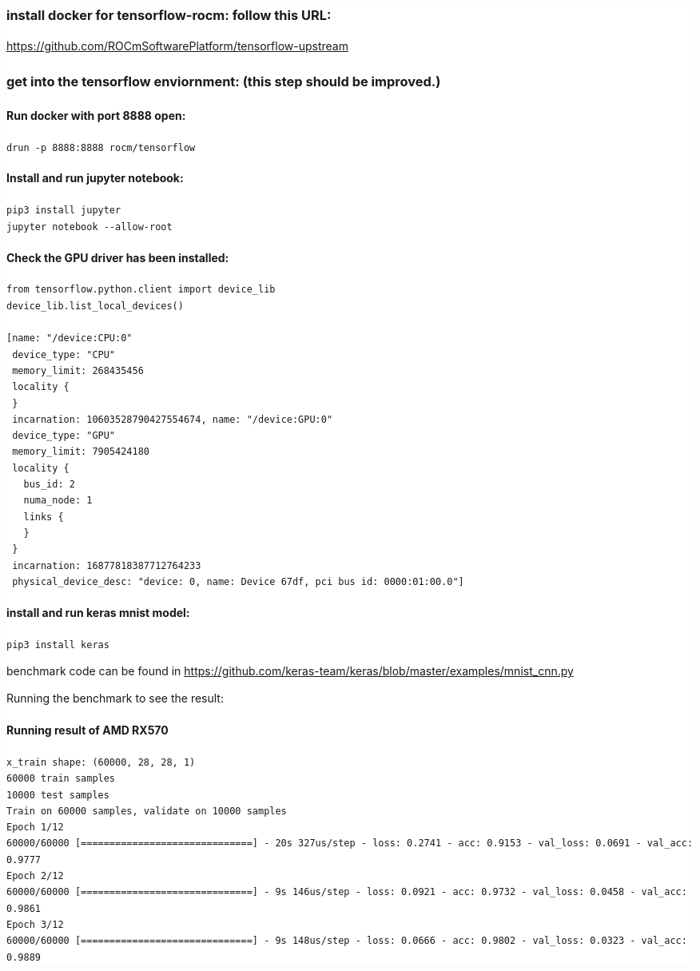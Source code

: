 ### install docker for tensorflow-rocm: follow this URL:
https://github.com/ROCmSoftwarePlatform/tensorflow-upstream

### get into the tensorflow enviornment: (this step should be improved.)
#### Run docker with port 8888 open:
```
drun -p 8888:8888 rocm/tensorflow
```

#### Install and run jupyter notebook: 
```
pip3 install jupyter
jupyter notebook --allow-root 
```

#### Check the GPU driver has been installed:
```
from tensorflow.python.client import device_lib
device_lib.list_local_devices()

[name: "/device:CPU:0"
 device_type: "CPU"
 memory_limit: 268435456
 locality {
 }
 incarnation: 10603528790427554674, name: "/device:GPU:0"
 device_type: "GPU"
 memory_limit: 7905424180
 locality {
   bus_id: 2
   numa_node: 1
   links {
   }
 }
 incarnation: 16877818387712764233
 physical_device_desc: "device: 0, name: Device 67df, pci bus id: 0000:01:00.0"]

```

#### install and run keras mnist model: 
```
pip3 install keras
```

benchmark code can be found in https://github.com/keras-team/keras/blob/master/examples/mnist_cnn.py

Running the benchmark to see the result:

#### Running result of AMD RX570 
```
x_train shape: (60000, 28, 28, 1)
60000 train samples
10000 test samples
Train on 60000 samples, validate on 10000 samples
Epoch 1/12
60000/60000 [==============================] - 20s 327us/step - loss: 0.2741 - acc: 0.9153 - val_loss: 0.0691 - val_acc: 0.9777
Epoch 2/12
60000/60000 [==============================] - 9s 146us/step - loss: 0.0921 - acc: 0.9732 - val_loss: 0.0458 - val_acc: 0.9861
Epoch 3/12
60000/60000 [==============================] - 9s 148us/step - loss: 0.0666 - acc: 0.9802 - val_loss: 0.0323 - val_acc: 0.9889
```